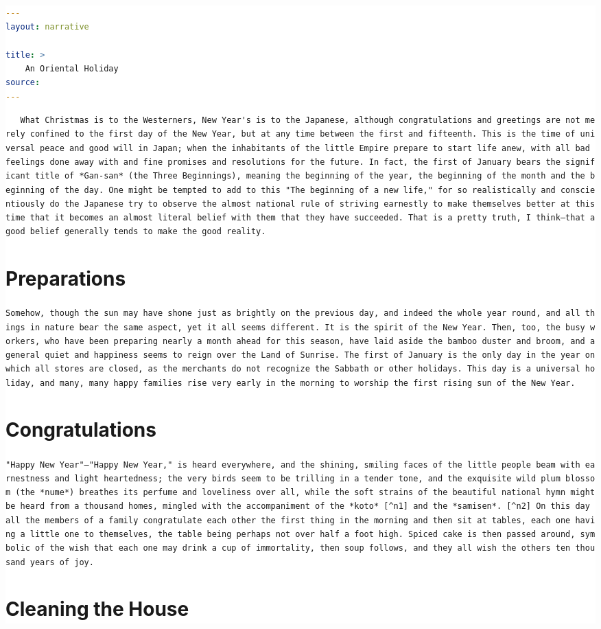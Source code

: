 ```yaml
---
layout: narrative

title: >
    An Oriental Holiday
source: 
---
```


       What Christmas is to the Westerners, New Year's is to the Japanese, although congratulations and greetings are not merely confined to the first day of the New Year, but at any time between the first and fifteenth. This is the time of universal peace and good will in Japan; when the inhabitants of the little Empire prepare to start life anew, with all bad feelings done away with and fine promises and resolutions for the future. In fact, the first of January bears the significant title of *Gan-san* (the Three Beginnings), meaning the beginning of the year, the beginning of the month and the beginning of the day. One might be tempted to add to this "The beginning of a new life," for so realistically and conscientiously do the Japanese try to observe the almost national rule of striving earnestly to make themselves better at this time that it becomes an almost literal belief with them that they have succeeded. That is a pretty truth, I think—that a good belief generally tends to make the good reality.

   
# Preparations

  	Somehow, though the sun may have shone just as brightly on the previous day, and indeed the whole year round, and all things in nature bear the same aspect, yet it all seems different. It is the spirit of the New Year. Then, too, the busy workers, who have been preparing nearly a month ahead for this season, have laid aside the bamboo duster and broom, and a general quiet and happiness seems to reign over the Land of Sunrise. The first of January is the only day in the year on which all stores are closed, as the merchants do not recognize the Sabbath or other holidays. This day is a universal holiday, and many, many happy families rise very early in the morning to worship the first rising sun of the New Year.

    
# Congratulations

  	"Happy New Year"—"Happy New Year," is heard everywhere, and the shining, smiling faces of the little people beam with earnestness and light heartedness; the very birds seem to be trilling in a tender tone, and the exquisite wild plum blossom (the *nume*) breathes its perfume and loveliness over all, while the soft strains of the beautiful national hymn might be heard from a thousand homes, mingled with the accompaniment of the *koto* [^n1] and the *samisen*. [^n2] On this day all the members of a family congratulate each other the first thing in the morning and then sit at tables, each one having a little one to themselves, the table being perhaps not over half a foot high. Spiced cake is then passed around, symbolic of the wish that each one may drink a cup of immortality, then soup follows, and they all wish the others ten thousand years of joy.

 
  [^n1]:  *koto*: lyre-like instrument.

  [^n2]:  *samisen*: Japanese stringed instrument with an elongated neck and three strings.

    
# Cleaning the House


 [^n3]:  *jinrikisha*: carriage pulled by a human runner (*jinriki-man*).
   [^n4]:  Tokugawa Japan (1603-1868): longstanding feudal government established by Tokugawa Ieyasu and characterized by the dominance of the *samurai* class and isolation from the West. Ended with the Meiji Restoration, which re-opened Japan to the West and Western culture.